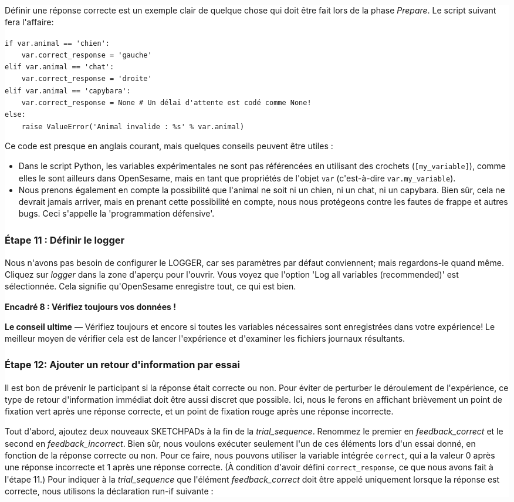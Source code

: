 Définir une réponse correcte est un exemple clair de quelque chose qui doit être fait lors de la phase *Prepare*. Le script suivant fera l'affaire:

~~~ .python
if var.animal == 'chien':
	var.correct_response = 'gauche'
elif var.animal == 'chat':
	var.correct_response = 'droite'
elif var.animal == 'capybara':
	var.correct_response = None # Un délai d'attente est codé comme None!
else:
	raise ValueError('Animal invalide : %s' % var.animal)
~~~

Ce code est presque en anglais courant, mais quelques conseils peuvent être utiles :

- Dans le script Python, les variables expérimentales ne sont pas référencées en utilisant des crochets (`[my_variable]`), comme elles le sont ailleurs dans OpenSesame, mais en tant que propriétés de l'objet `var` (c'est-à-dire `var.my_variable`).
- Nous prenons également en compte la possibilité que l'animal ne soit ni un chien, ni un chat, ni un capybara. Bien sûr, cela ne devrait jamais arriver, mais en prenant cette possibilité en compte, nous nous protégeons contre les fautes de frappe et autres bugs. Ceci s'appelle la 'programmation défensive'.


### Étape 11 : Définir le logger

Nous n'avons pas besoin de configurer le LOGGER, car ses paramètres par défaut conviennent; mais regardons-le quand même. Cliquez sur *logger* dans la zone d'aperçu pour l'ouvrir. Vous voyez que l'option 'Log all variables (recommended)' est sélectionnée. Cela signifie qu'OpenSesame enregistre tout, ce qui est bien.

<div class='info-box' markdown='1'>

**Encadré 8 : Vérifiez toujours vos données !**

__Le conseil ultime__ — Vérifiez toujours et encore si toutes les variables nécessaires sont enregistrées dans votre expérience! Le meilleur moyen de vérifier cela est de lancer l'expérience et d'examiner les fichiers journaux résultants.

</div>

### Étape 12: Ajouter un retour d'information par essai

Il est bon de prévenir le participant si la réponse était correcte ou non. Pour éviter de perturber le déroulement de l'expérience, ce type de retour d'information immédiat doit être aussi discret que possible. Ici, nous le ferons en affichant brièvement un point de fixation vert après une réponse correcte, et un point de fixation rouge après une réponse incorrecte.

Tout d'abord, ajoutez deux nouveaux SKETCHPADs à la fin de la *trial_sequence*. Renommez le premier en *feedback_correct* et le second en *feedback_incorrect*. Bien sûr, nous voulons exécuter seulement l'un de ces éléments lors d'un essai donné, en fonction de la réponse correcte ou non. Pour ce faire, nous pouvons utiliser la variable intégrée `correct`, qui a la valeur 0 après une réponse incorrecte et 1 après une réponse correcte. (À condition d'avoir défini `correct_response`, ce que nous avons fait à l'étape 11.) Pour indiquer à la *trial_sequence* que l'élément *feedback_correct* doit être appelé uniquement lorsque la réponse est correcte, nous utilisons la déclaration run-if suivante :


[OpenSesame runtime for Android]: /getting-opensesame/android
[diapositives]: /attachments/rovereto2014-workshop-slides.pdf
[modulo]: http://fr.wikipedia.org/wiki/Op%C3%A9ration_modulo
[pdf]: /rovereto2014/index.pdf
[gimp]: http://www.gimp.org/
[capybara_photo]: https://commons.wikimedia.org/wiki/File:Capybara_Hattiesburg_Zoo_(70909b-58)_2560x1600.jpg